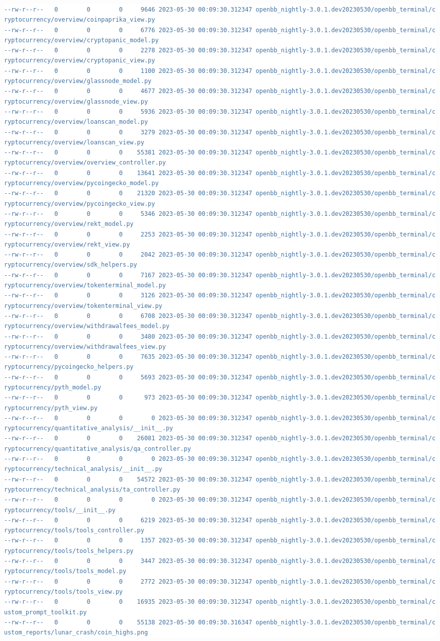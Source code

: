 ```diff
--rw-r--r--   0        0        0     9646 2023-05-30 00:09:30.312347 openbb_nightly-3.0.1.dev20230530/openbb_terminal/cryptocurrency/overview/coinpaprika_view.py
--rw-r--r--   0        0        0     6776 2023-05-30 00:09:30.312347 openbb_nightly-3.0.1.dev20230530/openbb_terminal/cryptocurrency/overview/cryptopanic_model.py
--rw-r--r--   0        0        0     2278 2023-05-30 00:09:30.312347 openbb_nightly-3.0.1.dev20230530/openbb_terminal/cryptocurrency/overview/cryptopanic_view.py
--rw-r--r--   0        0        0     1100 2023-05-30 00:09:30.312347 openbb_nightly-3.0.1.dev20230530/openbb_terminal/cryptocurrency/overview/glassnode_model.py
--rw-r--r--   0        0        0     4677 2023-05-30 00:09:30.312347 openbb_nightly-3.0.1.dev20230530/openbb_terminal/cryptocurrency/overview/glassnode_view.py
--rw-r--r--   0        0        0     5936 2023-05-30 00:09:30.312347 openbb_nightly-3.0.1.dev20230530/openbb_terminal/cryptocurrency/overview/loanscan_model.py
--rw-r--r--   0        0        0     3279 2023-05-30 00:09:30.312347 openbb_nightly-3.0.1.dev20230530/openbb_terminal/cryptocurrency/overview/loanscan_view.py
--rw-r--r--   0        0        0    55381 2023-05-30 00:09:30.312347 openbb_nightly-3.0.1.dev20230530/openbb_terminal/cryptocurrency/overview/overview_controller.py
--rw-r--r--   0        0        0    13641 2023-05-30 00:09:30.312347 openbb_nightly-3.0.1.dev20230530/openbb_terminal/cryptocurrency/overview/pycoingecko_model.py
--rw-r--r--   0        0        0    21320 2023-05-30 00:09:30.312347 openbb_nightly-3.0.1.dev20230530/openbb_terminal/cryptocurrency/overview/pycoingecko_view.py
--rw-r--r--   0        0        0     5346 2023-05-30 00:09:30.312347 openbb_nightly-3.0.1.dev20230530/openbb_terminal/cryptocurrency/overview/rekt_model.py
--rw-r--r--   0        0        0     2253 2023-05-30 00:09:30.312347 openbb_nightly-3.0.1.dev20230530/openbb_terminal/cryptocurrency/overview/rekt_view.py
--rw-r--r--   0        0        0     2042 2023-05-30 00:09:30.312347 openbb_nightly-3.0.1.dev20230530/openbb_terminal/cryptocurrency/overview/sdk_helpers.py
--rw-r--r--   0        0        0     7167 2023-05-30 00:09:30.312347 openbb_nightly-3.0.1.dev20230530/openbb_terminal/cryptocurrency/overview/tokenterminal_model.py
--rw-r--r--   0        0        0     3126 2023-05-30 00:09:30.312347 openbb_nightly-3.0.1.dev20230530/openbb_terminal/cryptocurrency/overview/tokenterminal_view.py
--rw-r--r--   0        0        0     6708 2023-05-30 00:09:30.312347 openbb_nightly-3.0.1.dev20230530/openbb_terminal/cryptocurrency/overview/withdrawalfees_model.py
--rw-r--r--   0        0        0     3480 2023-05-30 00:09:30.312347 openbb_nightly-3.0.1.dev20230530/openbb_terminal/cryptocurrency/overview/withdrawalfees_view.py
--rw-r--r--   0        0        0     7635 2023-05-30 00:09:30.312347 openbb_nightly-3.0.1.dev20230530/openbb_terminal/cryptocurrency/pycoingecko_helpers.py
--rw-r--r--   0        0        0     5693 2023-05-30 00:09:30.312347 openbb_nightly-3.0.1.dev20230530/openbb_terminal/cryptocurrency/pyth_model.py
--rw-r--r--   0        0        0      973 2023-05-30 00:09:30.312347 openbb_nightly-3.0.1.dev20230530/openbb_terminal/cryptocurrency/pyth_view.py
--rw-r--r--   0        0        0        0 2023-05-30 00:09:30.312347 openbb_nightly-3.0.1.dev20230530/openbb_terminal/cryptocurrency/quantitative_analysis/__init__.py
--rw-r--r--   0        0        0    26081 2023-05-30 00:09:30.312347 openbb_nightly-3.0.1.dev20230530/openbb_terminal/cryptocurrency/quantitative_analysis/qa_controller.py
--rw-r--r--   0        0        0        0 2023-05-30 00:09:30.312347 openbb_nightly-3.0.1.dev20230530/openbb_terminal/cryptocurrency/technical_analysis/__init__.py
--rw-r--r--   0        0        0    54572 2023-05-30 00:09:30.312347 openbb_nightly-3.0.1.dev20230530/openbb_terminal/cryptocurrency/technical_analysis/ta_controller.py
--rw-r--r--   0        0        0        0 2023-05-30 00:09:30.312347 openbb_nightly-3.0.1.dev20230530/openbb_terminal/cryptocurrency/tools/__init__.py
--rw-r--r--   0        0        0     6219 2023-05-30 00:09:30.312347 openbb_nightly-3.0.1.dev20230530/openbb_terminal/cryptocurrency/tools/tools_controller.py
--rw-r--r--   0        0        0     1357 2023-05-30 00:09:30.312347 openbb_nightly-3.0.1.dev20230530/openbb_terminal/cryptocurrency/tools/tools_helpers.py
--rw-r--r--   0        0        0     3447 2023-05-30 00:09:30.312347 openbb_nightly-3.0.1.dev20230530/openbb_terminal/cryptocurrency/tools/tools_model.py
--rw-r--r--   0        0        0     2772 2023-05-30 00:09:30.312347 openbb_nightly-3.0.1.dev20230530/openbb_terminal/cryptocurrency/tools/tools_view.py
--rw-r--r--   0        0        0    16935 2023-05-30 00:09:30.312347 openbb_nightly-3.0.1.dev20230530/openbb_terminal/custom_prompt_toolkit.py
--rw-r--r--   0        0        0    55138 2023-05-30 00:09:30.316347 openbb_nightly-3.0.1.dev20230530/openbb_terminal/custom_reports/lunar_crash/coin_highs.png
```